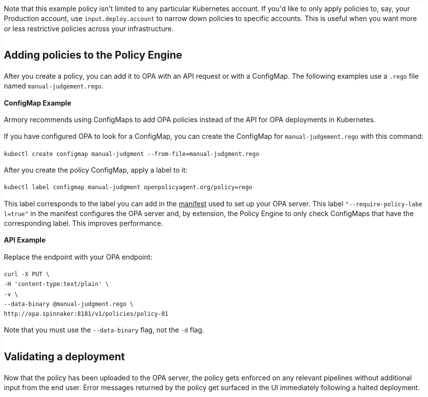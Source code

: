 Note that this example policy isn't limited to any particular Kubernetes account. If you'd like to only apply policies to, say, your Production account, use `input.deploy.account` to narrow down policies to specific accounts. This is useful when you want more or less restrictive policies across your infrastructure.

## Adding policies to the Policy Engine

After you create a policy, you can add it to OPA with an API request or with a ConfigMap. The following examples use  a `.rego` file named `manual-judgement.rego`. 

**ConfigMap Example** 

Armory recommends using ConfigMaps to add OPA policies instead of the API for OPA deployments in Kubernetes.

If you have configured OPA to look for a ConfigMap, you can create the ConfigMap for `manual-judgement.rego` with this command:

```
kubectl create configmap manual-judgment --from-file=manual-judgment.rego
```

After you create the policy ConfigMap, apply a label to it:

```
kubectl label configmap manual-judgment openpolicyagent.org/policy=rego
```

This label corresponds to the label you can add in the [manifest](/spinnaker/policy-engine-enable#example-opa-server) used to set up your OPA server. This label `"--require-policy-label=true"`  in the manifest configures the OPA server and, by extension, the Policy Engine to only check ConfigMaps that have the corresponding label. This improves performance.

**API Example** 

Replace the endpoint with your OPA endpoint:

```
curl -X PUT \
-H 'content-type:text/plain' \
-v \
--data-binary @manual-judgment.rego \
http://opa.spinnaker:8181/v1/policies/policy-01
```

Note that you must use the `--data-binary` flag, not the `-d` flag.

## Validating a deployment

Now that the policy has been uploaded to the OPA server, the policy gets enforced on any relevant pipelines without additional input from the end user. Error messages returned by the policy get surfaced in the UI immediately following a halted deployment. 

